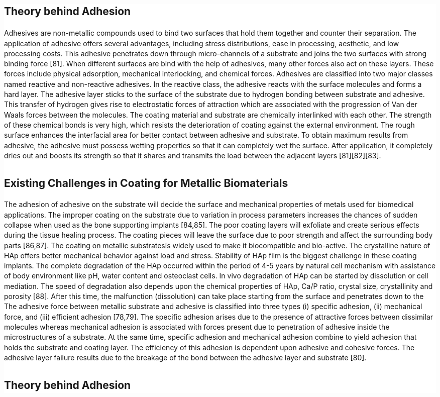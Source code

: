 
## Theory behind Adhesion

Adhesives are non-metallic compounds used to bind two surfaces that hold them together and counter their separation. The application of adhesive offers several advantages, including stress distributions, ease in processing, aesthetic, and low processing costs. This adhesive penetrates down through micro-channels of a substrate and joins the two surfaces with strong binding force [81]. When different surfaces are bind with the help of adhesives, many other forces also act on these layers. These forces include physical adsorption, mechanical interlocking, and chemical forces. Adhesives are classified into two major classes named reactive and non-reactive adhesives. In the reactive class, the adhesive reacts with the surface molecules and forms a hard layer. The adhesive layer sticks to the surface of the substrate due to hydrogen bonding between substrate and adhesive. This transfer of hydrogen gives rise to electrostatic forces of attraction which are associated with the progression of Van der Waals forces between the molecules. The coating material and substrate are chemically interlinked with each other. The strength of these chemical bonds is very high, which resists the deterioration of coating against the external environment. The rough surface enhances the interfacial area for better contact between adhesive and substrate. To obtain maximum results from adhesive, the adhesive must possess wetting properties so that it can completely wet the surface. After application, it completely dries out and boosts its strength so that it shares and transmits the load between the adjacent layers [81][82][83].


## Existing Challenges in Coating for Metallic Biomaterials

The adhesion of adhesive on the substrate will decide the surface and mechanical properties of metals used for biomedical applications. The improper coating on the substrate due to variation in process parameters increases the chances of sudden collapse when used as the bone supporting implants [84,85]. The poor coating layers will exfoliate and create serious effects during the tissue healing process. The coating pieces will leave the surface due to poor strength and affect the surrounding body parts [86,87]. The coating on metallic substratesis widely used to make it biocompatible and bio-active. The crystalline nature of HAp offers better mechanical behavior against load and stress. Stability of HAp film is the biggest challenge in these coating implants. The complete degradation of the HAp occurred within the period of 4-5 years by natural cell mechanism with assistance of body environment like pH, water content and osteoclast cells. In vivo degradation of HAp can be started by dissolution or cell mediation. The speed of degradation also depends upon the chemical properties of HAp, Ca/P ratio, crystal size, crystallinity and porosity [88]. After this time, the malfunction (dissolution) can take place starting from the surface and penetrates down to the The adhesive force between metallic substrate and adhesive is classified into three types (i) specific adhesion, (ii) mechanical force, and (iii) efficient adhesion [78,79]. The specific adhesion arises due to the presence of attractive forces between dissimilar molecules whereas mechanical adhesion is associated with forces present due to penetration of adhesive inside the microstructures of a substrate. At the same time, specific adhesion and mechanical adhesion combine to yield adhesion that holds the substrate and coating layer. The efficiency of this adhesion is dependent upon adhesive and cohesive forces. The adhesive layer failure results due to the breakage of the bond between the adhesive layer and substrate [80].


## Theory behind Adhesion
